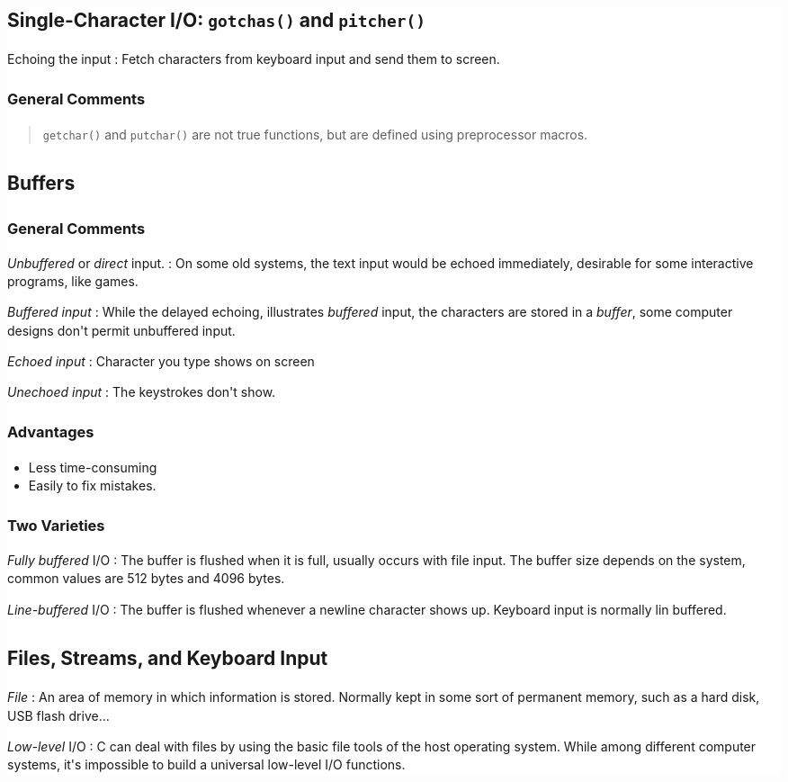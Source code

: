 ## Single-Character I/O: `gotchas()` and `pitcher()`

Echoing the input
: Fetch characters from keyboard input and send them to screen.

### General Comments

> `getchar()` and `putchar()` are not true functions, but are defined using
preprocessor macros.

## Buffers

### General Comments

*Unbuffered* or *direct* input.
: On some old systems, the text input would be echoed immediately,
desirable for some interactive programs, like games.

*Buffered input*
: While the delayed echoing, illustrates *buffered* input, the characters
are stored in a *buffer*, some computer designs don't permit unbuffered input.

*Echoed input*
: Character you type shows on screen

*Unechoed input*
: The keystrokes don't show.

### Advantages

* Less time-consuming
* Easily to fix mistakes.

### Two Varieties

*Fully buffered* I/O
: The buffer is flushed when it is full, usually occurs with file input.
The buffer size depends on the system, common values are
512 bytes and 4096 bytes.

*Line-buffered* I/O
: The buffer is flushed whenever a newline character shows up.
Keyboard input is normally lin buffered.

## Files, Streams, and Keyboard Input

*File*
: An area of memory in which information is stored. Normally kept in 
some sort of permanent memory, such as a hard disk, USB flash drive...

*Low-level* I/O
: C can deal with files by using the basic file tools of the host operating
system. While among different computer systems, it's impossible to build
a universal low-level I/O functions.
